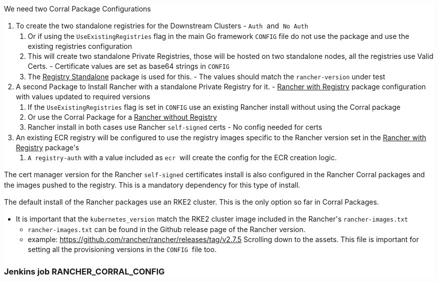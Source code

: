 We need two Corral Package Configurations

1. To create the two standalone registries for the Downstream
    Clusters - `Auth`  and  `No Auth`
    1. Or if using the `UseExistingRegistries` flag in the main Go
        framework `CONFIG` file do not use the package and use the
        existing registries configuration
    2. This will create two standalone Private Registries, those will
        be hosted on two standalone nodes, all the registries use Valid
        Certs. - Certificate values are set as base64 strings in
        `CONFIG`
    3. The <a
        href="https://github.com/rancherlabs/corral-packages/blob/main/packages/aws/rancher-registry.yaml"
        rel="nofollow">Registry Standalone</a> package is used for
        this. - The values should match the `rancher-version` under test
2. A second Package to Install Rancher with a standalone Private
    Registry for it. - <a
    href="https://github.com/rancherlabs/corral-packages/blob/main/packages/aws/rancher-registry.yaml"
    rel="nofollow">Rancher with Registry</a> package configuration with
    values updated to required versions  
    1. If the `UseExistingRegistries` flag is set in `CONFIG` use an
        existing Rancher install without using the Corral package
    2. Or use the Corral Package for a <a
        href="https://github.com/rancherlabs/corral-packages/blob/main/packages/aws/rancher.yaml"
        rel="nofollow">Rancher without Registry</a>
    3. Rancher install in both cases use Rancher `self-signed` certs -
        No config needed for certs
3. An existing ECR registry will be configured to use the registry
    images specific to the Rancher version set in the <a
    href="https://github.com/rancherlabs/corral-packages/blob/main/packages/aws/rancher-registry.yaml"
    rel="nofollow">Rancher with Registry</a> package's
    1. `A registry-auth` with a value included as `ecr`  will create
        the config for the ECR creation logic.

The cert manager version for the Rancher `self-signed` certificates
install is also configured in the Rancher Corral packages and the images
pushed to the registry. This is a mandatory dependency for this type of
install.

The default install of the Rancher packages use an RKE2 cluster. This is
the only option so far in Corral Packages.

- It is important that the `kubernetes_version` match the RKE2 cluster
    image included in the Rancher's `rancher-images.txt`
  - `rancher-images.txt` can be found in the Github release page of
        the Rancher version.
  - example:
        <a href="https://github.com/rancher/rancher/releases/tag/v2.7.5"
        rel="nofollow">https://github.com/rancher/rancher/releases/tag/v2.7.5</a>
        Scrolling down to the assets. This file is important for setting
        all the provisioning versions in the `CONFIG`  file too.

### Jenkins job RANCHER_CORRAL_CONFIG
